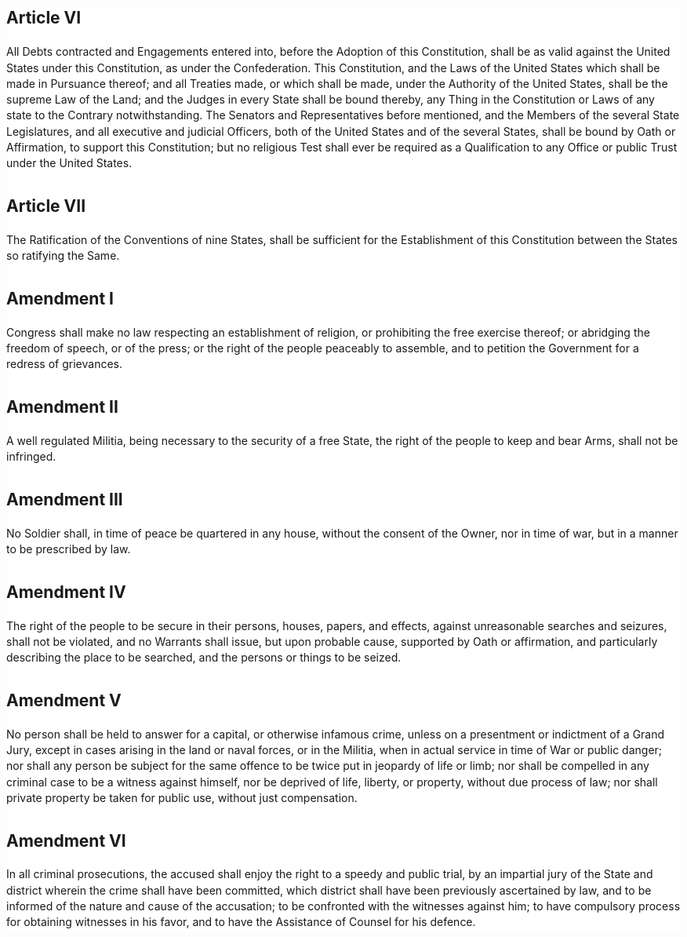 ## Article VI
All Debts contracted and Engagements entered into, before the Adoption of this Constitution, shall be as valid against the United States under this Constitution, as under the Confederation.
This Constitution, and the Laws of the United States which shall be made in Pursuance thereof; and all Treaties made, or which shall be made, under the Authority of the United States, shall be the supreme Law of the Land; and the Judges in every State shall be bound thereby, any Thing in the Constitution or Laws of any state to the Contrary notwithstanding.
The Senators and Representatives before mentioned, and the Members of the several State Legislatures, and all executive and judicial Officers, both of the United States and of the several States, shall be bound by Oath or Affirmation, to support this Constitution; but no religious Test shall ever be required as a Qualification to any Office or public Trust under the United States.

## Article VII
The Ratification of the Conventions of nine States, shall be sufficient for the Establishment of this Constitution between the States so ratifying the Same.

## Amendment I
Congress shall make no law respecting an establishment of religion, or prohibiting the free exercise thereof; or abridging the freedom of speech, or of the press; or the right of the people peaceably to assemble, and to petition the Government for a redress of grievances.

## Amendment II
A well regulated Militia, being necessary to the security of a free State, the right of the people to keep and bear Arms, shall not be infringed.

## Amendment III
No Soldier shall, in time of peace be quartered in any house, without the consent of the Owner, nor in time of war, but in a manner to be prescribed by law.

## Amendment IV
The right of the people to be secure in their persons, houses, papers, and effects, against unreasonable searches and seizures, shall not be violated, and no Warrants shall issue, but upon probable cause, supported by Oath or affirmation, and particularly describing the place to be searched, and the persons or things to be seized.

## Amendment V
No person shall be held to answer for a capital, or otherwise infamous crime, unless on a presentment or indictment of a Grand Jury, except in cases arising in the land or naval forces, or in the Militia, when in actual service in time of War or public danger; nor shall any person be subject for the same offence to be twice put in jeopardy of life or limb; nor shall be compelled in any criminal case to be a witness against himself, nor be deprived of life, liberty, or property, without due process of law; nor shall private property be taken for public use, without just compensation.

## Amendment VI
In all criminal prosecutions, the accused shall enjoy the right to a speedy and public trial, by an impartial jury of the State and district wherein the crime shall have been committed, which district shall have been previously ascertained by law, and to be informed of the nature and cause of the accusation; to be confronted with the witnesses against him; to have compulsory process for obtaining witnesses in his favor, and to have the Assistance of Counsel for his defence.
